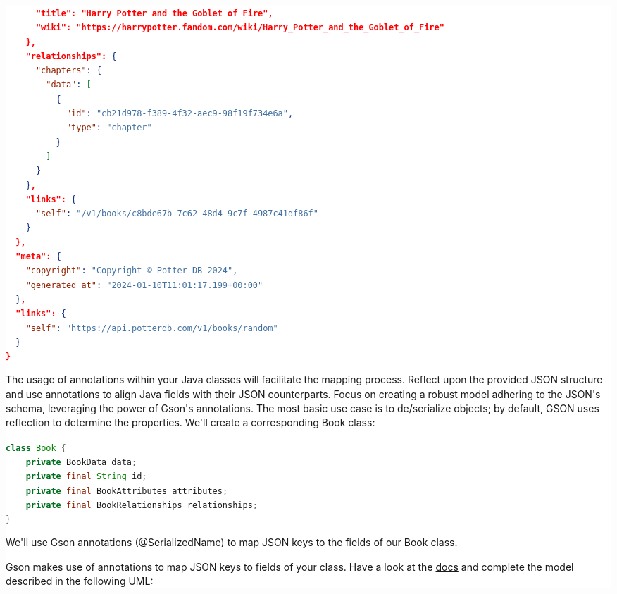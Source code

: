 ```json
      "title": "Harry Potter and the Goblet of Fire",
      "wiki": "https://harrypotter.fandom.com/wiki/Harry_Potter_and_the_Goblet_of_Fire"
    },
    "relationships": {
      "chapters": {
        "data": [
          {
            "id": "cb21d978-f389-4f32-aec9-98f19f734e6a",
            "type": "chapter"
          }
        ]
      }
    },
    "links": {
      "self": "/v1/books/c8bde67b-7c62-48d4-9c7f-4987c41df86f"
    }
  },
  "meta": {
    "copyright": "Copyright © Potter DB 2024",
    "generated_at": "2024-01-10T11:01:17.199+00:00"
  },
  "links": {
    "self": "https://api.potterdb.com/v1/books/random"
  }
}
```
The usage of annotations within your Java classes will facilitate the mapping process. Reflect upon the provided JSON structure and use annotations to align Java fields with their JSON counterparts. Focus on creating a robust model adhering to the JSON's schema, leveraging the power of Gson's annotations.
The most basic use case is to de/serialize objects; by default, GSON uses reflection to determine the properties.
We'll create a corresponding Book class:
```java
class Book {
    private BookData data;
    private final String id;
    private final BookAttributes attributes;
    private final BookRelationships relationships;
}
```
We'll use Gson annotations (@SerializedName) to map JSON keys to the fields of our Book class.

Gson makes use of annotations to map JSON keys to fields of your class.
Have a look at the [docs](https://github.com/google/gson/blob/master/UserGuide.md) and complete the model described in the following UML:
